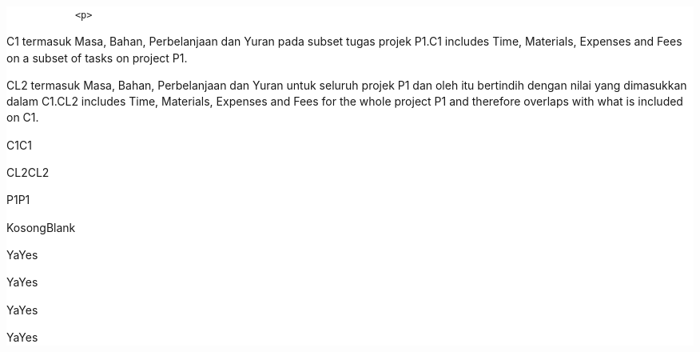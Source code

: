                 <p>
<span data-ttu-id="9c986-269">C1 termasuk Masa, Bahan, Perbelanjaan dan Yuran pada subset tugas projek P1.</span><span class="sxs-lookup"><span data-stu-id="9c986-269">C1 includes Time, Materials, Expenses and Fees on a subset of tasks on project P1.</span></span>
                </p>
                <p>
<span data-ttu-id="9c986-270">CL2 termasuk Masa, Bahan, Perbelanjaan dan Yuran untuk seluruh projek P1 dan oleh itu bertindih dengan nilai yang dimasukkan dalam C1.</span><span class="sxs-lookup"><span data-stu-id="9c986-270">CL2 includes Time, Materials, Expenses and Fees for the whole project P1 and therefore overlaps with what is included on C1.</span></span>
                </p>
            </td>
        </tr>
        <tr>
            <td width="43" valign="top">
                <p>
<span data-ttu-id="9c986-271">C1</span><span class="sxs-lookup"><span data-stu-id="9c986-271">C1</span></span> </p>
            </td>
            <td width="65" valign="top">
                <p>
<span data-ttu-id="9c986-272">CL2</span><span class="sxs-lookup"><span data-stu-id="9c986-272">CL2</span></span> </p>
            </td>
            <td width="42" valign="top">
                <p>
<span data-ttu-id="9c986-273">P1</span><span class="sxs-lookup"><span data-stu-id="9c986-273">P1</span></span> </p>
            </td>
            <td width="67" valign="top">
                <p>
<span data-ttu-id="9c986-274">Kosong</span><span class="sxs-lookup"><span data-stu-id="9c986-274">Blank</span></span> </p>
            </td>
            <td width="48" valign="top">
                <p>
<span data-ttu-id="9c986-275">Ya</span><span class="sxs-lookup"><span data-stu-id="9c986-275">Yes</span></span> </p>
            </td>
            <td width="48" valign="top">
                <p>
<span data-ttu-id="9c986-276">Ya</span><span class="sxs-lookup"><span data-stu-id="9c986-276">Yes</span></span> </p>
            </td>
            <td width="42" valign="top">
                <p>
<span data-ttu-id="9c986-277">Ya</span><span class="sxs-lookup"><span data-stu-id="9c986-277">Yes</span></span> </p>
            </td>
            <td width="42" valign="top">
                <p>
<span data-ttu-id="9c986-278">Ya</span><span class="sxs-lookup"><span data-stu-id="9c986-278">Yes</span></span> </p>
            </td>
        </tr>
        <tr>
            <td width="43" valign="top">
            </td>
            <td width="65" valign="top">
            </td>
            <td width="42" valign="top">
            </td>
            <td width="67" valign="top">
            </td>